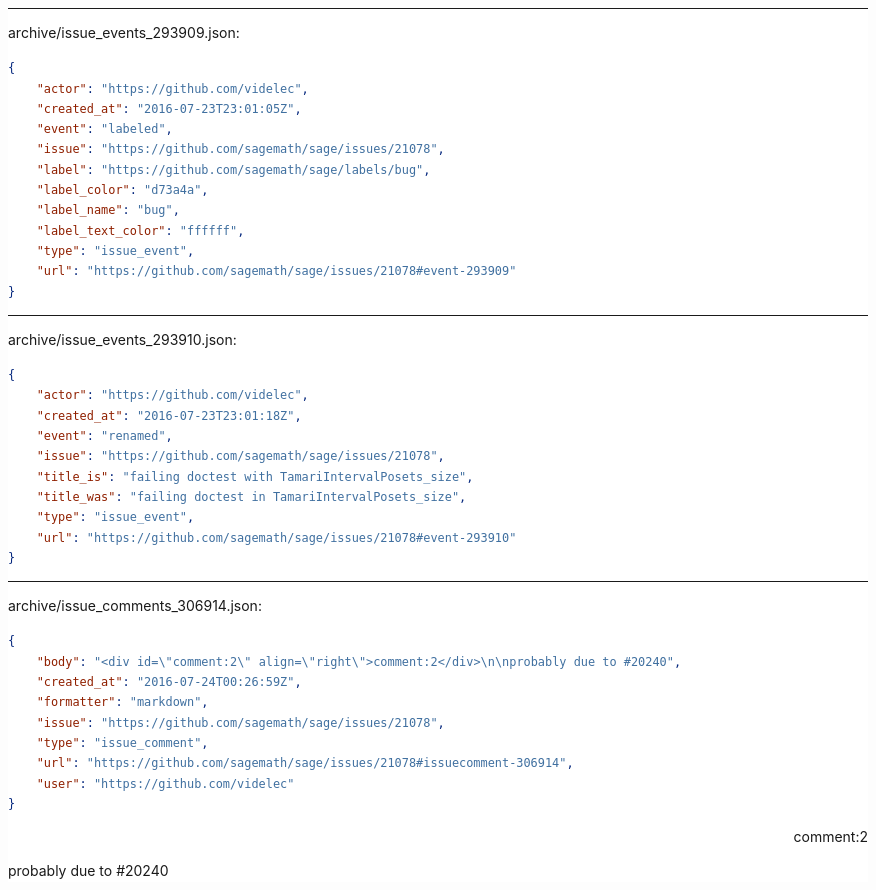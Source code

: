 

---

archive/issue_events_293909.json:
```json
{
    "actor": "https://github.com/videlec",
    "created_at": "2016-07-23T23:01:05Z",
    "event": "labeled",
    "issue": "https://github.com/sagemath/sage/issues/21078",
    "label": "https://github.com/sagemath/sage/labels/bug",
    "label_color": "d73a4a",
    "label_name": "bug",
    "label_text_color": "ffffff",
    "type": "issue_event",
    "url": "https://github.com/sagemath/sage/issues/21078#event-293909"
}
```



---

archive/issue_events_293910.json:
```json
{
    "actor": "https://github.com/videlec",
    "created_at": "2016-07-23T23:01:18Z",
    "event": "renamed",
    "issue": "https://github.com/sagemath/sage/issues/21078",
    "title_is": "failing doctest with TamariIntervalPosets_size",
    "title_was": "failing doctest in TamariIntervalPosets_size",
    "type": "issue_event",
    "url": "https://github.com/sagemath/sage/issues/21078#event-293910"
}
```



---

archive/issue_comments_306914.json:
```json
{
    "body": "<div id=\"comment:2\" align=\"right\">comment:2</div>\n\nprobably due to #20240",
    "created_at": "2016-07-24T00:26:59Z",
    "formatter": "markdown",
    "issue": "https://github.com/sagemath/sage/issues/21078",
    "type": "issue_comment",
    "url": "https://github.com/sagemath/sage/issues/21078#issuecomment-306914",
    "user": "https://github.com/videlec"
}
```

<div id="comment:2" align="right">comment:2</div>

probably due to #20240
